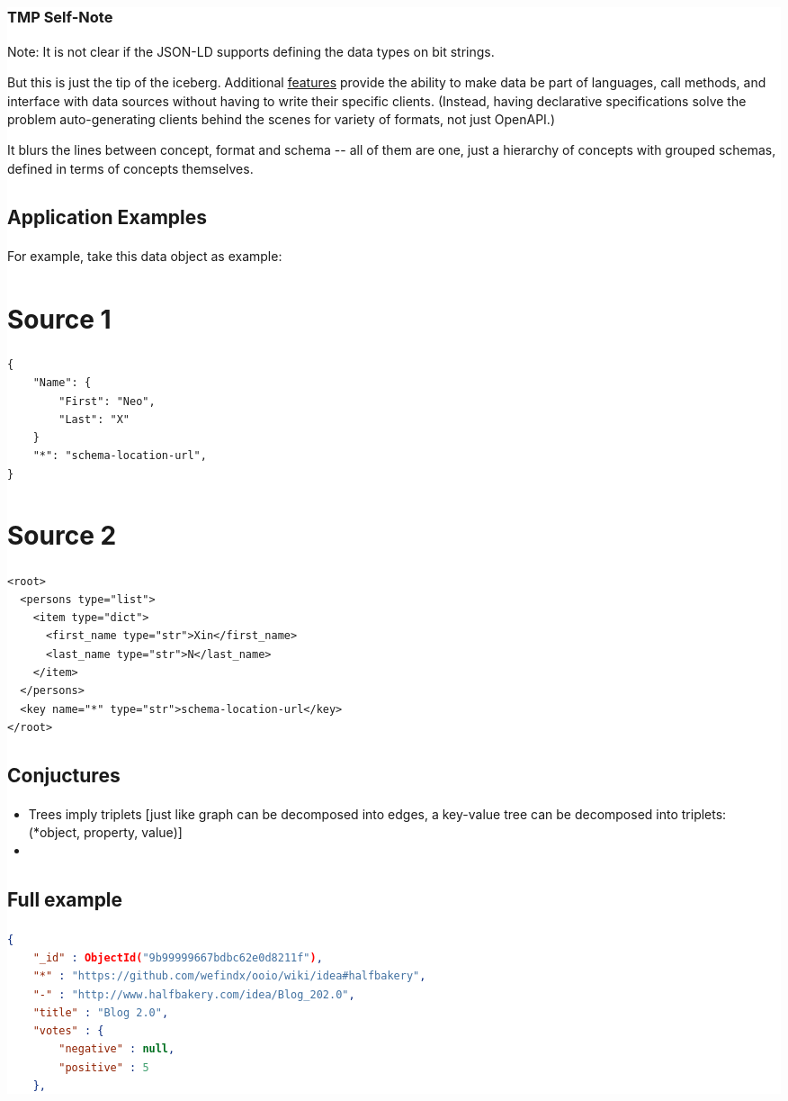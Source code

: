 ### TMP Self-Note
Note: It is not clear if the JSON-LD supports defining the data types on bit strings.

But this is just the tip of the iceberg. Additional [features](../0001-metaform-philosophy/0001-metaform-philosophy.md#metaformat-requirements) provide the ability to make data be part of languages, call methods, and interface with data sources without having to write their specific clients. (Instead, having declarative specifications solve the problem auto-generating clients behind the scenes for variety of formats, not just OpenAPI.)

It blurs the lines between concept, format and schema -- all of them are one, just a hierarchy of concepts with grouped schemas, defined in terms of concepts themselves.


## Application Examples

For example, take this data object as example:

# Source 1
```
{
    "Name": {
        "First": "Neo",
        "Last": "X"
    }
    "*": "schema-location-url",
}
```

# Source 2
```
<root>
  <persons type="list">
    <item type="dict">
      <first_name type="str">Xin</first_name>
      <last_name type="str">N</last_name>
    </item>
  </persons>
  <key name="*" type="str">schema-location-url</key>
</root>
```

## Conjuctures
- Trees imply triplets [just like graph can be decomposed into edges, a key-value tree can be decomposed into triplets: (*object, property, value)]
-


## Full example

```json
{
	"_id" : ObjectId("9b99999667bdbc62e0d8211f"),
	"*" : "https://github.com/wefindx/ooio/wiki/idea#halfbakery",
	"-" : "http://www.halfbakery.com/idea/Blog_202.0",
	"title" : "Blog 2.0",
	"votes" : {
		"negative" : null,
		"positive" : 5
	},
```